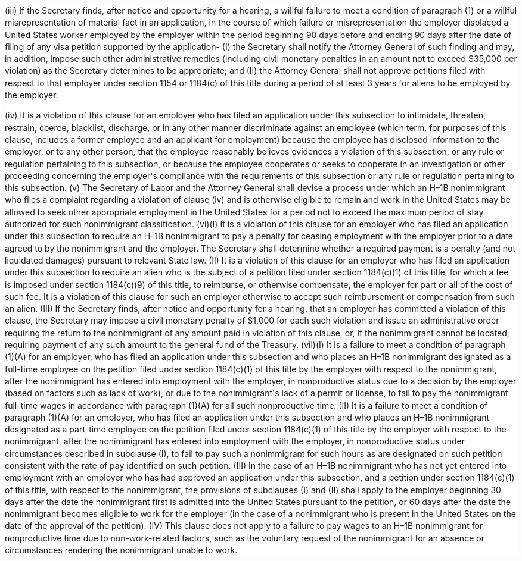(iii) If the Secretary finds, after notice and opportunity for a hearing, a willful failure to meet a condition of paragraph (1) or a willful misrepresentation of material fact in an application, in the course of which failure or misrepresentation the employer displaced a United States worker employed by the employer within the period beginning 90 days before and ending 90 days after the date of filing of any visa petition supported by the application-
(I) the Secretary shall notify the Attorney General of such finding and may, in addition, impose such other administrative remedies (including civil monetary penalties in an amount not to exceed $35,000 per violation) as the Secretary determines to be appropriate; and
(II) the Attorney General shall not approve petitions filed with respect to that employer under section 1154 or 1184(c) of this title during a period of at least 3 years for aliens to be employed by the employer.
  
(iv) It is a violation of this clause for an employer who has filed an application under this subsection to intimidate, threaten, restrain, coerce, blacklist, discharge, or in any other manner discriminate against an employee (which term, for purposes of this clause, includes a former employee and an applicant for employment) because the employee has disclosed information to the employer, or to any other person, that the employee reasonably believes evidences a violation of this subsection, or any rule or regulation pertaining to this subsection, or because the employee cooperates or seeks to cooperate in an investigation or other proceeding concerning the employer's compliance with the requirements of this subsection or any rule or regulation pertaining to this subsection.
(v) The Secretary of Labor and the Attorney General shall devise a process under which an H–1B nonimmigrant who files a complaint regarding a violation of clause (iv) and is otherwise eligible to remain and work in the United States may be allowed to seek other appropriate employment in the United States for a period not to exceed the maximum period of stay authorized for such nonimmigrant classification.
(vi)(I) It is a violation of this clause for an employer who has filed an application under this subsection to require an H–1B nonimmigrant to pay a penalty for ceasing employment with the employer prior to a date agreed to by the nonimmigrant and the employer. The Secretary shall determine whether a required payment is a penalty (and not liquidated damages) pursuant to relevant State law.
(II) It is a violation of this clause for an employer who has filed an application under this subsection to require an alien who is the subject of a petition filed under section 1184(c)(1) of this title, for which a fee is imposed under section 1184(c)(9) of this title, to reimburse, or otherwise compensate, the employer for part or all of the cost of such fee. It is a violation of this clause for such an employer otherwise to accept such reimbursement or compensation from such an alien.
(III) If the Secretary finds, after notice and opportunity for a hearing, that an employer has committed a violation of this clause, the Secretary may impose a civil monetary penalty of $1,000 for each such violation and issue an administrative order requiring the return to the nonimmigrant of any amount paid in violation of this clause, or, if the nonimmigrant cannot be located, requiring payment of any such amount to the general fund of the Treasury.
(vii)(I) It is a failure to meet a condition of paragraph (1)(A) for an employer, who has filed an application under this subsection and who places an H–1B nonimmigrant designated as a full-time employee on the petition filed under section 1184(c)(1) of this title by the employer with respect to the nonimmigrant, after the nonimmigrant has entered into employment with the employer, in nonproductive status due to a decision by the employer (based on factors such as lack of work), or due to the nonimmigrant's lack of a permit or license, to fail to pay the nonimmigrant full-time wages in accordance with paragraph (1)(A) for all such nonproductive time.
(II) It is a failure to meet a condition of paragraph (1)(A) for an employer, who has filed an application under this subsection and who places an H–1B nonimmigrant designated as a part-time employee on the petition filed under section 1184(c)(1) of this title by the employer with respect to the nonimmigrant, after the nonimmigrant has entered into employment with the employer, in nonproductive status under circumstances described in subclause (I), to fail to pay such a nonimmigrant for such hours as are designated on such petition consistent with the rate of pay identified on such petition.
(III) In the case of an H–1B nonimmigrant who has not yet entered into employment with an employer who has had approved an application under this subsection, and a petition under section 1184(c)(1) of this title, with respect to the nonimmigrant, the provisions of subclauses (I) and (II) shall apply to the employer beginning 30 days after the date the nonimmigrant first is admitted into the United States pursuant to the petition, or 60 days after the date the nonimmigrant becomes eligible to work for the employer (in the case of a nonimmigrant who is present in the United States on the date of the approval of the petition).
(IV) This clause does not apply to a failure to pay wages to an H–1B nonimmigrant for nonproductive time due to non-work-related factors, such as the voluntary request of the nonimmigrant for an absence or circumstances rendering the nonimmigrant unable to work.